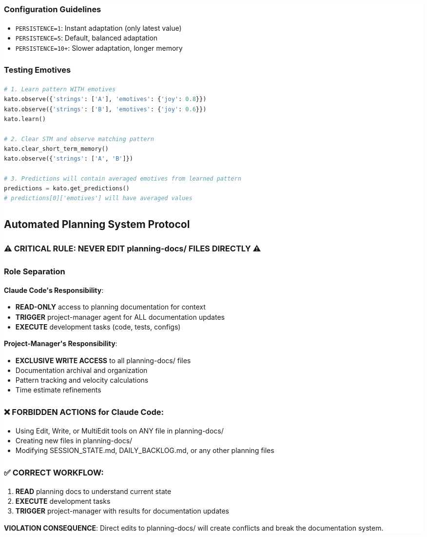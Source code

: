 ### Configuration Guidelines
- `PERSISTENCE=1`: Instant adaptation (only latest value)
- `PERSISTENCE=5`: Default, balanced adaptation
- `PERSISTENCE=10+`: Slower adaptation, longer memory

### Testing Emotives
```python
# 1. Learn pattern WITH emotives
kato.observe({'strings': ['A'], 'emotives': {'joy': 0.8}})
kato.observe({'strings': ['B'], 'emotives': {'joy': 0.6}})
kato.learn()

# 2. Clear STM and observe matching pattern
kato.clear_short_term_memory()
kato.observe({'strings': ['A', 'B']})

# 3. Predictions will contain averaged emotives from learned pattern
predictions = kato.get_predictions()
# predictions[0]['emotives'] will have averaged values
```

## Automated Planning System Protocol

### ⚠️ CRITICAL RULE: NEVER EDIT planning-docs/ FILES DIRECTLY ⚠️

### Role Separation
**Claude Code's Responsibility**: 
- **READ-ONLY** access to planning documentation for context
- **TRIGGER** project-manager agent for ALL documentation updates
- **EXECUTE** development tasks (code, tests, configs)

**Project-Manager's Responsibility**:
- **EXCLUSIVE WRITE ACCESS** to all planning-docs/ files
- Documentation archival and organization
- Pattern tracking and velocity calculations
- Time estimate refinements

### ❌ FORBIDDEN ACTIONS for Claude Code:
- Using Edit, Write, or MultiEdit tools on ANY file in planning-docs/
- Creating new files in planning-docs/
- Modifying SESSION_STATE.md, DAILY_BACKLOG.md, or any other planning files

### ✅ CORRECT WORKFLOW:
1. **READ** planning docs to understand current state
2. **EXECUTE** development tasks
3. **TRIGGER** project-manager with results for documentation updates

**VIOLATION CONSEQUENCE**: Direct edits to planning-docs/ will create conflicts and break the documentation system.

